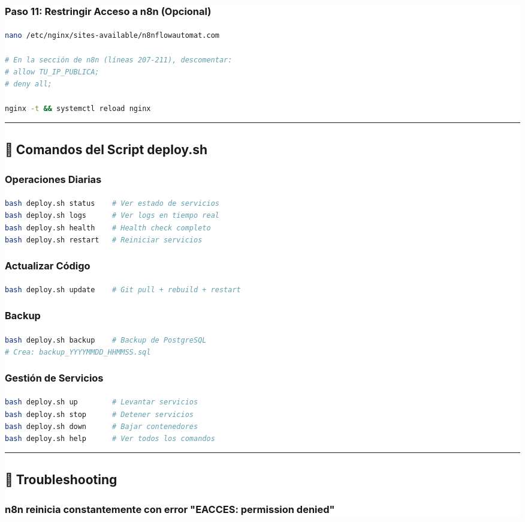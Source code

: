### Paso 11: Restringir Acceso a n8n (Opcional)

```bash
nano /etc/nginx/sites-available/n8nflowautomat.com

# En la sección de n8n (líneas 207-211), descomentar:
# allow TU_IP_PUBLICA;
# deny all;

nginx -t && systemctl reload nginx
```

---

## 🎯 Comandos del Script deploy.sh

### Operaciones Diarias

```bash
bash deploy.sh status    # Ver estado de servicios
bash deploy.sh logs      # Ver logs en tiempo real
bash deploy.sh health    # Health check completo
bash deploy.sh restart   # Reiniciar servicios
```

### Actualizar Código

```bash
bash deploy.sh update    # Git pull + rebuild + restart
```

### Backup

```bash
bash deploy.sh backup    # Backup de PostgreSQL
# Crea: backup_YYYYMMDD_HHMMSS.sql
```

### Gestión de Servicios

```bash
bash deploy.sh up        # Levantar servicios
bash deploy.sh stop      # Detener servicios
bash deploy.sh down      # Bajar contenedores
bash deploy.sh help      # Ver todos los comandos
```

---

## 🔧 Troubleshooting

### n8n reinicia constantemente con error "EACCES: permission denied"
